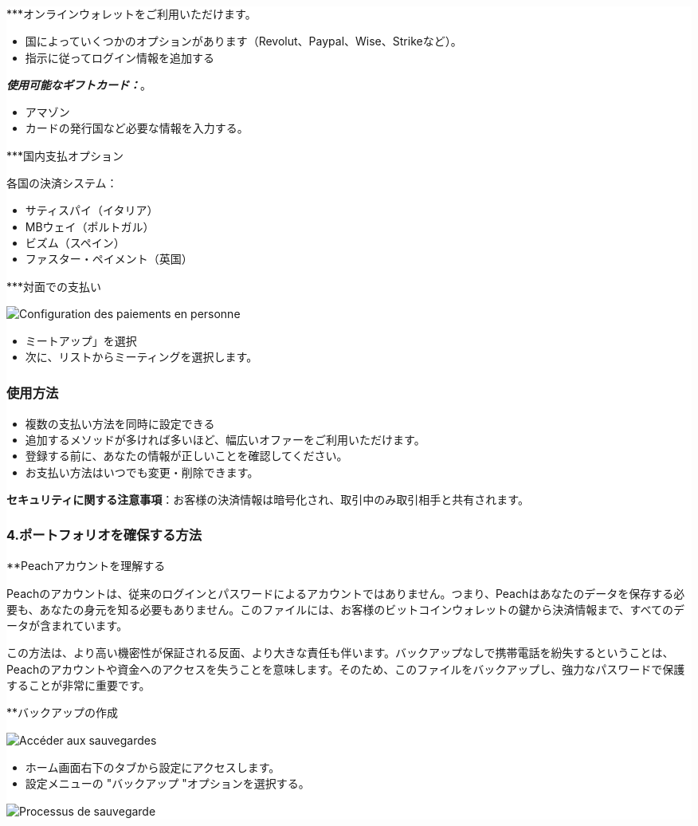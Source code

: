 ***オンラインウォレットをご利用いただけます。


- 国によっていくつかのオプションがあります（Revolut、Paypal、Wise、Strikeなど）。
- 指示に従ってログイン情報を追加する

***使用可能なギフトカード：***。


- アマゾン
- カードの発行国など必要な情報を入力する。

***国内支払オプション

各国の決済システム：


- サティスパイ（イタリア）
- MBウェイ（ポルトガル）
- ビズム（スペイン）
- ファスター・ペイメント（英国）

***対面での支払い

![Configuration des paiements en personne](assets/fr/05.webp)


- ミートアップ」を選択
- 次に、リストからミーティングを選択します。

### 使用方法


- 複数の支払い方法を同時に設定できる
- 追加するメソッドが多ければ多いほど、幅広いオファーをご利用いただけます。
- 登録する前に、あなたの情報が正しいことを確認してください。
- お支払い方法はいつでも変更・削除できます。

**セキュリティに関する注意事項**：お客様の決済情報は暗号化され、取引中のみ取引相手と共有されます。

### 4.ポートフォリオを確保する方法

**Peachアカウントを理解する

Peachのアカウントは、従来のログインとパスワードによるアカウントではありません。つまり、Peachはあなたのデータを保存する必要も、あなたの身元を知る必要もありません。このファイルには、お客様のビットコインウォレットの鍵から決済情報まで、すべてのデータが含まれています。

この方法は、より高い機密性が保証される反面、より大きな責任も伴います。バックアップなしで携帯電話を紛失するということは、Peachのアカウントや資金へのアクセスを失うことを意味します。そのため、このファイルをバックアップし、強力なパスワードで保護することが非常に重要です。

**バックアップの作成

![Accéder aux sauvegardes](assets/fr/13.webp)


- ホーム画面右下のタブから設定にアクセスします。
- 設定メニューの "バックアップ "オプションを選択する。

![Processus de sauvegarde](assets/fr/06.webp)
